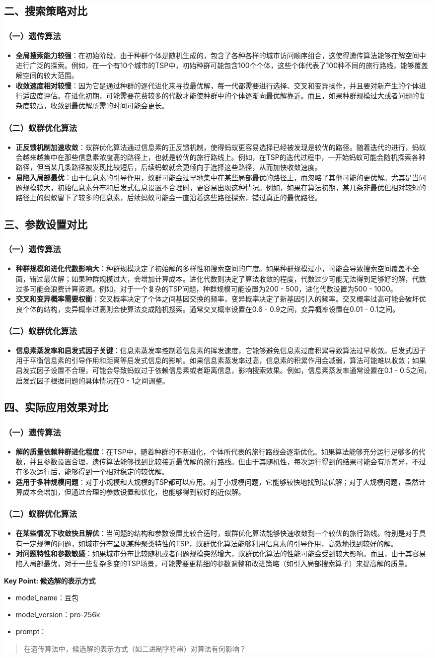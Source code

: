 ## 二、搜索策略对比

### （一）遗传算法
- **全局搜索能力较强**：在初始阶段，由于种群个体是随机生成的，包含了各种各样的城市访问顺序组合，这使得遗传算法能够在解空间中进行广泛的探索。例如，在一个有10个城市的TSP中，初始种群可能包含100个个体，这些个体代表了100种不同的旅行路线，能够覆盖解空间的较大范围。
- **收敛速度相对较慢**：因为它是通过种群的逐代进化来寻找最优解，每一代都需要进行选择、交叉和变异操作，并且要对新产生的个体进行适应度评估。在进化初期，可能需要花费较多的代数才能使种群中的个体逐渐向最优解靠近。而且，如果种群规模过大或者问题的复杂度较高，收敛到最优解所需的时间可能会更长。

### （二）蚁群优化算法
- **正反馈机制加速收敛**：蚁群优化算法通过信息素的正反馈机制，使得蚂蚁更容易选择已经被发现是较优的路径。随着迭代的进行，蚂蚁会越来越集中在那些信息素浓度高的路径上，也就是较优的旅行路线上。例如，在TSP的迭代过程中，一开始蚂蚁可能会随机探索各种路径，但当某几条路径被发现比较短后，后续蚂蚁就会更倾向于选择这些路径，从而加快收敛速度。
- **易陷入局部最优**：由于信息素的引导作用，蚁群可能会过早地集中在某些局部最优的路径上，而忽略了其他可能的更优解。尤其是当问题规模较大，初始信息素分布和启发式信息设置不合理时，更容易出现这种情况。例如，如果在算法初期，某几条非最优但相对较短的路径上的蚂蚁留下了较多的信息素，后续蚂蚁可能会一直沿着这些路径探索，错过真正的最优路径。

## 三、参数设置对比

### （一）遗传算法
- **种群规模和进化代数影响大**：种群规模决定了初始解的多样性和搜索空间的广度。如果种群规模过小，可能会导致搜索空间覆盖不全面，错过最优解；如果种群规模过大，会增加计算成本。进化代数则决定了算法收敛的程度，代数过少可能无法得到足够好的解，代数过多可能会浪费计算资源。例如，对于一个复杂的TSP问题，种群规模可能设置为200 - 500，进化代数设置为500 - 1000。
- **交叉和变异概率需要权衡**：交叉概率决定了个体之间基因交换的频率，变异概率决定了新基因引入的频率。交叉概率过高可能会破坏优良个体的结构，变异概率过高则会使算法变成随机搜索。通常交叉概率设置在0.6 - 0.9之间，变异概率设置在0.01 - 0.1之间。

### （二）蚁群优化算法
- **信息素蒸发率和启发式因子关键**：信息素蒸发率控制着信息素的挥发速度，它能够避免信息素过度积累导致算法过早收敛。启发式因子用于平衡信息素的引导作用和距离等启发式信息的影响。如果信息素蒸发率过高，信息素的积累作用会减弱，算法可能难以收敛；如果启发式因子设置不合理，可能会导致蚂蚁过于依赖信息素或者距离信息，影响搜索效果。例如，信息素蒸发率通常设置在0.1 - 0.5之间，启发式因子根据问题的具体情况在0 - 1之间调整。

## 四、实际应用效果对比

### （一）遗传算法
- **解的质量依赖种群进化程度**：在TSP中，随着种群的不断进化，个体所代表的旅行路线会逐渐优化。如果算法能够充分运行足够多的代数，并且参数设置合理，遗传算法能够找到比较接近最优解的旅行路线。但由于其随机性，每次运行得到的结果可能会有所差异，不过在多次运行后，能够得到一个相对稳定的较优解。
- **适用于多种规模问题**：对于小规模和大规模的TSP都可以应用。对于小规模问题，它能够较快地找到最优解；对于大规模问题，虽然计算成本会增加，但通过合理的参数设置和优化，也能够得到较好的近似解。

### （二）蚁群优化算法
- **在某些情况下收敛快且解优**：当问题的结构和参数设置比较合适时，蚁群优化算法能够快速收敛到一个较优的旅行路线。特别是对于具有一定规律的问题，如城市分布呈现某种聚类特性的TSP，蚁群优化算法能够利用信息素的引导作用，高效地找到较好的解。
- **对问题特性和参数敏感**：如果城市分布比较随机或者问题规模突然增大，蚁群优化算法的性能可能会受到较大影响。而且，由于其容易陷入局部最优，对于一些复杂多变的TSP场景，可能需要更精细的参数调整和改进策略（如引入局部搜索算子）来提高解的质量。
</blockquote>

**Key Point: 候选解的表示方式**
- model_name：豆包
- model_version：pro-256k

- prompt：
<blockquote>
在遗传算法中，候选解的表示方式（如二进制字符串）对算法有何影响？
</blockquote>
